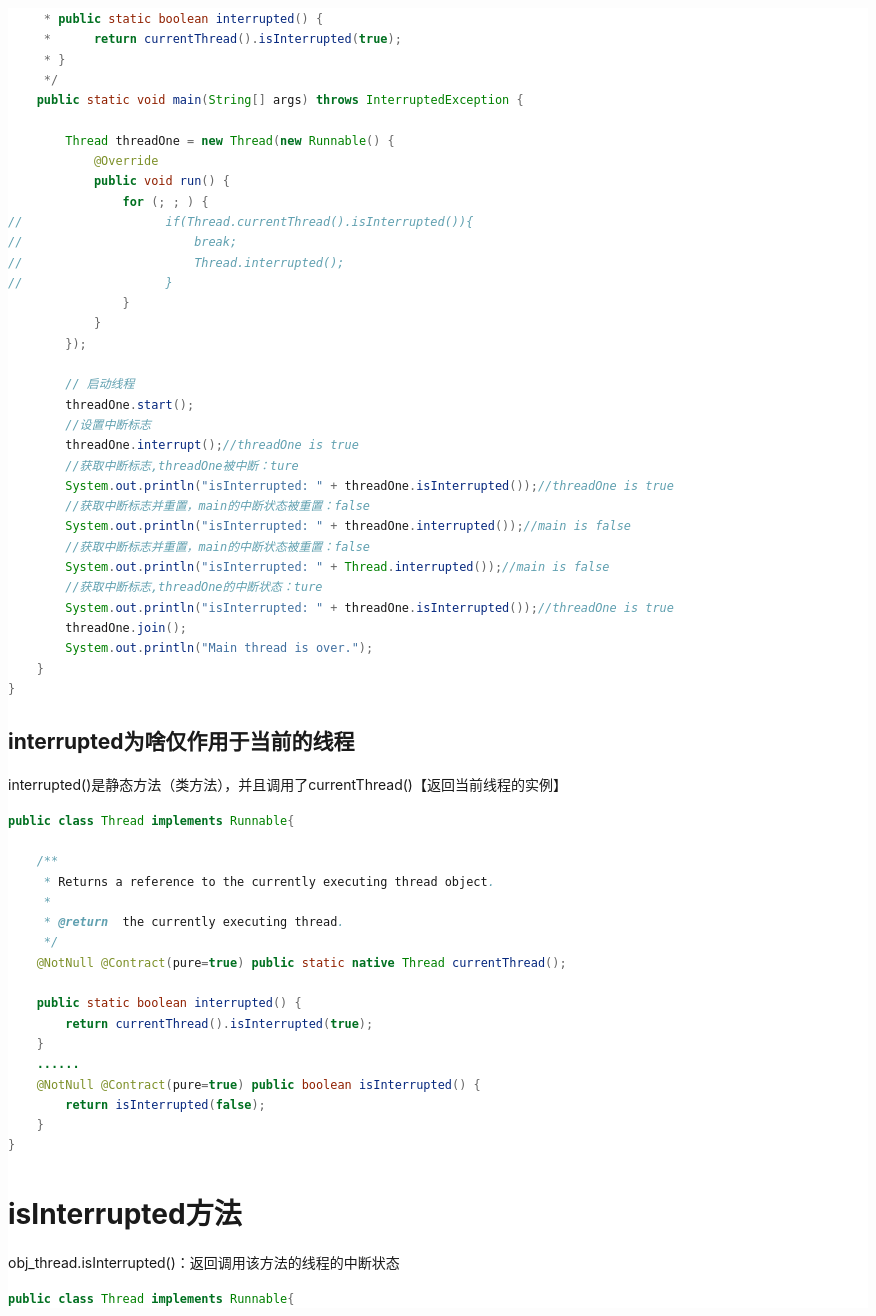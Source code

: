 ```java
     * public static boolean interrupted() {
     *      return currentThread().isInterrupted(true);
     * }
     */
    public static void main(String[] args) throws InterruptedException {

        Thread threadOne = new Thread(new Runnable() {
            @Override
            public void run() {
                for (; ; ) {
//                    if(Thread.currentThread().isInterrupted()){
//                        break;
//                        Thread.interrupted();
//                    }
                }
            }
        });

        // 启动线程
        threadOne.start();
        //设置中断标志
        threadOne.interrupt();//threadOne is true
        //获取中断标志,threadOne被中断：ture
        System.out.println("isInterrupted: " + threadOne.isInterrupted());//threadOne is true
        //获取中断标志并重置，main的中断状态被重置：false
        System.out.println("isInterrupted: " + threadOne.interrupted());//main is false
        //获取中断标志并重置，main的中断状态被重置：false
        System.out.println("isInterrupted: " + Thread.interrupted());//main is false
        //获取中断标志,threadOne的中断状态：ture
        System.out.println("isInterrupted: " + threadOne.isInterrupted());//threadOne is true
        threadOne.join();
        System.out.println("Main thread is over.");
    }
}
```
## interrupted为啥仅作用于当前的线程
interrupted()是静态方法（类方法），并且调用了currentThread()【返回当前线程的实例】

```java
public class Thread implements Runnable{

    /**
     * Returns a reference to the currently executing thread object.
     *
     * @return  the currently executing thread.
     */
    @NotNull @Contract(pure=true) public static native Thread currentThread();

    public static boolean interrupted() {
        return currentThread().isInterrupted(true);
    }
    ......
    @NotNull @Contract(pure=true) public boolean isInterrupted() {
        return isInterrupted(false);
    }
}
```
# isInterrupted方法
obj_thread.isInterrupted()：返回调用该方法的线程的中断状态
```java
public class Thread implements Runnable{
```